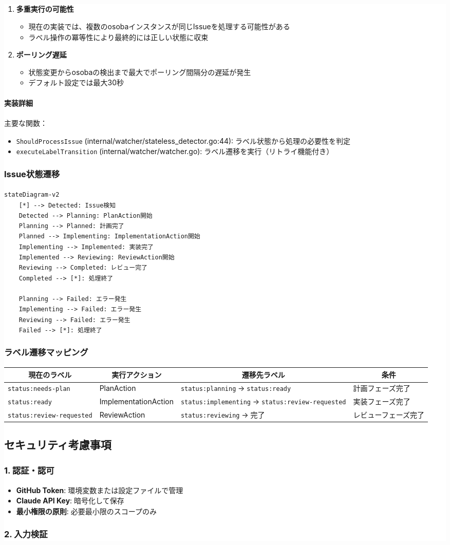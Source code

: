 1. **多重実行の可能性**
   - 現在の実装では、複数のosobaインスタンスが同じIssueを処理する可能性がある
   - ラベル操作の冪等性により最終的には正しい状態に収束

2. **ポーリング遅延**
   - 状態変更からosobaの検出まで最大でポーリング間隔分の遅延が発生
   - デフォルト設定では最大30秒

#### 実装詳細

主要な関数：
- `ShouldProcessIssue` (internal/watcher/stateless_detector.go:44): ラベル状態から処理の必要性を判定
- `executeLabelTransition` (internal/watcher/watcher.go): ラベル遷移を実行（リトライ機能付き）

### Issue状態遷移

```mermaid
stateDiagram-v2
    [*] --> Detected: Issue検知
    Detected --> Planning: PlanAction開始
    Planning --> Planned: 計画完了
    Planned --> Implementing: ImplementationAction開始
    Implementing --> Implemented: 実装完了
    Implemented --> Reviewing: ReviewAction開始
    Reviewing --> Completed: レビュー完了
    Completed --> [*]: 処理終了
    
    Planning --> Failed: エラー発生
    Implementing --> Failed: エラー発生
    Reviewing --> Failed: エラー発生
    Failed --> [*]: 処理終了
```

### ラベル遷移マッピング

| 現在のラベル | 実行アクション | 遷移先ラベル | 条件 |
|-------------|---------------|-------------|------|
| `status:needs-plan` | PlanAction | `status:planning` → `status:ready` | 計画フェーズ完了 |
| `status:ready` | ImplementationAction | `status:implementing` → `status:review-requested` | 実装フェーズ完了 |
| `status:review-requested` | ReviewAction | `status:reviewing` → 完了 | レビューフェーズ完了 |

## セキュリティ考慮事項

### 1. 認証・認可

- **GitHub Token**: 環境変数または設定ファイルで管理
- **Claude API Key**: 暗号化して保存
- **最小権限の原則**: 必要最小限のスコープのみ

### 2. 入力検証
